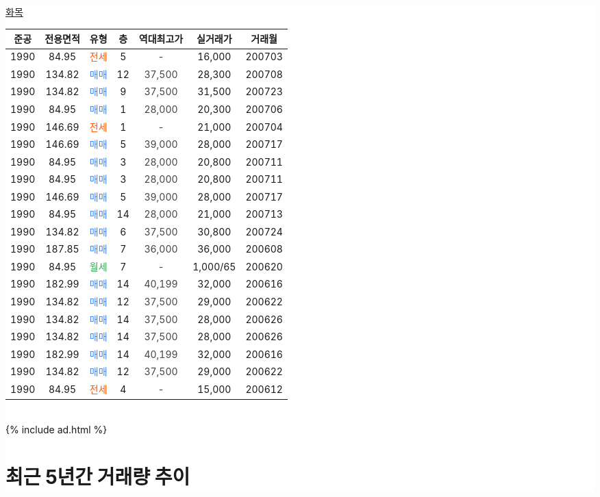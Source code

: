 [화목](https://search.naver.com/search.naver?query=%EB%B6%80%EC%82%B0%EA%B4%91%EC%97%AD%EC%8B%9C+%EB%8F%99%EB%9E%98%EA%B5%AC+%EC%95%88%EB%9D%BD%EB%8F%99+%ED%99%94%EB%AA%A9)

|준공|전용면적|유형|층|역대최고가|실거래가|거래월|
|:---:|:---:|:---:|:---:|:---:|:---:|:---:|
|1990|84.95|<span style="color:#ff5a00">전세</span>|5|<span style="color:#444444">-</span>|16,000|200703|
|1990|134.82|<span style="color:#4285f3">매매</span>|12|<span style="color:#444444">37,500</span>|28,300|200708|
|1990|134.82|<span style="color:#4285f3">매매</span>|9|<span style="color:#444444">37,500</span>|31,500|200723|
|1990|84.95|<span style="color:#4285f3">매매</span>|1|<span style="color:#444444">28,000</span>|20,300|200706|
|1990|146.69|<span style="color:#ff5a00">전세</span>|1|<span style="color:#444444">-</span>|21,000|200704|
|1990|146.69|<span style="color:#4285f3">매매</span>|5|<span style="color:#444444">39,000</span>|28,000|200717|
|1990|84.95|<span style="color:#4285f3">매매</span>|3|<span style="color:#444444">28,000</span>|20,800|200711|
|1990|84.95|<span style="color:#4285f3">매매</span>|3|<span style="color:#444444">28,000</span>|20,800|200711|
|1990|146.69|<span style="color:#4285f3">매매</span>|5|<span style="color:#444444">39,000</span>|28,000|200717|
|1990|84.95|<span style="color:#4285f3">매매</span>|14|<span style="color:#444444">28,000</span>|21,000|200713|
|1990|134.82|<span style="color:#4285f3">매매</span>|6|<span style="color:#444444">37,500</span>|30,800|200724|
|1990|187.85|<span style="color:#4285f3">매매</span>|7|<span style="color:#444444">36,000</span>|36,000|200608|
|1990|84.95|<span style="color:#34a853">월세</span>|7|<span style="color:#444444">-</span>|1,000/65|200620|
|1990|182.99|<span style="color:#4285f3">매매</span>|14|<span style="color:#444444">40,199</span>|32,000|200616|
|1990|134.82|<span style="color:#4285f3">매매</span>|12|<span style="color:#444444">37,500</span>|29,000|200622|
|1990|134.82|<span style="color:#4285f3">매매</span>|14|<span style="color:#444444">37,500</span>|28,000|200626|
|1990|134.82|<span style="color:#4285f3">매매</span>|14|<span style="color:#444444">37,500</span>|28,000|200626|
|1990|182.99|<span style="color:#4285f3">매매</span>|14|<span style="color:#444444">40,199</span>|32,000|200616|
|1990|134.82|<span style="color:#4285f3">매매</span>|12|<span style="color:#444444">37,500</span>|29,000|200622|
|1990|84.95|<span style="color:#ff5a00">전세</span>|4|<span style="color:#444444">-</span>|15,000|200612|


<br>
{% include ad.html %}
<br>

# 최근 5년간 거래량 추이


<div style="width:100%;">
    <canvas id="deal_progress" height="200"></canvas>
</div>

<script>
new Chart(document.getElementById("deal_progress"), {
    type: 'line',
    data: {
        labels: ['201508','201509','201510','201511','201512','201601','201602','201603','201604','201605','201606','201607','201608','201609','201610','201611','201612','201701','201702','201703','201704','201705','201706','201707','201708','201709','201710','201711','201712','201801','201802','201803','201804','201805','201806','201807','201808','201809','201810','201811','201812','201901','201902','201903','201904','201905','201906','201907','201908','201909','201910','201911','201912','202001','202002','202003','202004','202005','202006','202007','202008'],
        datasets: [{
            label: '매매',
            pointRadius: 1,